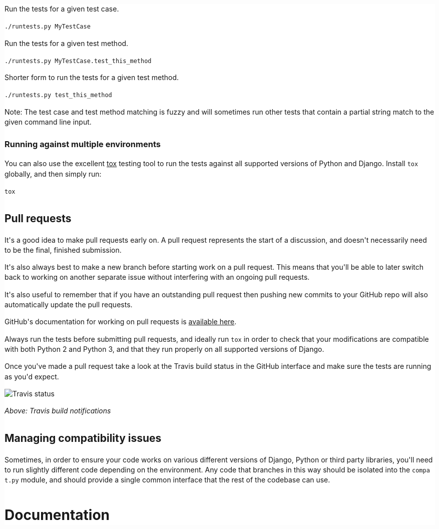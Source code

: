 Run the tests for a given test case.

    ./runtests.py MyTestCase

Run the tests for a given test method.

    ./runtests.py MyTestCase.test_this_method

Shorter form to run the tests for a given test method.

    ./runtests.py test_this_method

Note: The test case and test method matching is fuzzy and will sometimes run other tests that contain a partial string match to the given  command line input.

### Running against multiple environments

You can also use the excellent [tox][tox] testing tool to run the tests against all supported versions of Python and Django.  Install `tox` globally, and then simply run:

    tox

## Pull requests

It's a good idea to make pull requests early on.  A pull request represents the start of a discussion, and doesn't necessarily need to be the final, finished submission.

It's also always best to make a new branch before starting work on a pull request.  This means that you'll be able to later switch back to working on another separate issue without interfering with an ongoing pull requests.

It's also useful to remember that if you have an outstanding pull request then pushing new commits to your GitHub repo will also automatically update the pull requests.

GitHub's documentation for working on pull requests is [available here][pull-requests].

Always run the tests before submitting pull requests, and ideally run `tox` in order to check that your modifications are compatible with both Python 2 and Python 3, and that they run properly on all supported versions of Django.

Once you've made a pull request take a look at the Travis build status in the GitHub interface and make sure the tests are running as you'd expect.

![Travis status][travis-status]

*Above: Travis build notifications*

## Managing compatibility issues

Sometimes, in order to ensure your code works on various different versions of Django, Python or third party libraries, you'll need to run slightly different code depending on the environment.  Any code that branches in this way should be isolated into the `compat.py` module, and should provide a single common interface that the rest of the codebase can use.

# Documentation


[issues]: https://github.com/project-lisa/lisa-api/issues?state=open
[pep-8]: http://www.python.org/dev/peps/pep-0008/
[travis-status]: ../img/travis-status.png
[pull-requests]: https://help.github.com/articles/using-pull-requests
[tox]: http://tox.readthedocs.org/en/latest/
[markdown]: http://daringfireball.net/projects/markdown/basics
[docs]: https://github.com/project-lisa/lisa-api/tree/master/docs
[gitter]: https://gitter.im/project-lisa/lisa
[ask]: http://ask.lisa-project.net
[markdown]: http://pypi.python.org/pypi/Markdown/